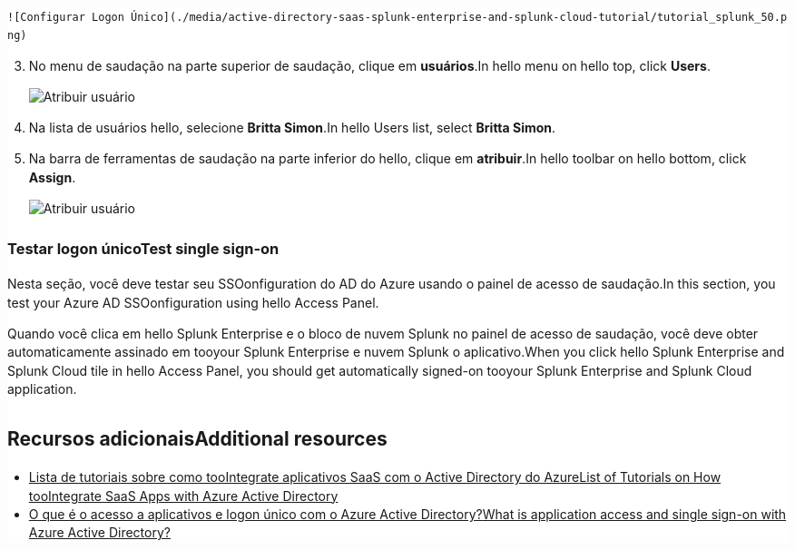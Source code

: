     ![Configurar Logon Único](./media/active-directory-saas-splunk-enterprise-and-splunk-cloud-tutorial/tutorial_splunk_50.png) 

3. <span data-ttu-id="e5b9d-213">No menu de saudação na parte superior de saudação, clique em **usuários**.</span><span class="sxs-lookup"><span data-stu-id="e5b9d-213">In hello menu on hello top, click **Users**.</span></span>

    ![Atribuir usuário][203]

4. <span data-ttu-id="e5b9d-215">Na lista de usuários hello, selecione **Britta Simon**.</span><span class="sxs-lookup"><span data-stu-id="e5b9d-215">In hello Users list, select **Britta Simon**.</span></span>

5. <span data-ttu-id="e5b9d-216">Na barra de ferramentas de saudação na parte inferior do hello, clique em **atribuir**.</span><span class="sxs-lookup"><span data-stu-id="e5b9d-216">In hello toolbar on hello bottom, click **Assign**.</span></span>

    ![Atribuir usuário][205]

### <a name="test-single-sign-on"></a><span data-ttu-id="e5b9d-218">Testar logon único</span><span class="sxs-lookup"><span data-stu-id="e5b9d-218">Test single sign-on</span></span>

<span data-ttu-id="e5b9d-219">Nesta seção, você deve testar seu SSOonfiguration do AD do Azure usando o painel de acesso de saudação.</span><span class="sxs-lookup"><span data-stu-id="e5b9d-219">In this section, you test your Azure AD SSOonfiguration using hello Access Panel.</span></span>

<span data-ttu-id="e5b9d-220">Quando você clica em hello Splunk Enterprise e o bloco de nuvem Splunk no painel de acesso de saudação, você deve obter automaticamente assinado em tooyour Splunk Enterprise e nuvem Splunk o aplicativo.</span><span class="sxs-lookup"><span data-stu-id="e5b9d-220">When you click hello Splunk Enterprise and Splunk Cloud tile in hello Access Panel, you should get automatically signed-on tooyour Splunk Enterprise and Splunk Cloud application.</span></span>


## <a name="additional-resources"></a><span data-ttu-id="e5b9d-221">Recursos adicionais</span><span class="sxs-lookup"><span data-stu-id="e5b9d-221">Additional resources</span></span>

* [<span data-ttu-id="e5b9d-222">Lista de tutoriais sobre como tooIntegrate aplicativos SaaS com o Active Directory do Azure</span><span class="sxs-lookup"><span data-stu-id="e5b9d-222">List of Tutorials on How tooIntegrate SaaS Apps with Azure Active Directory</span></span>](active-directory-saas-tutorial-list.md)
* [<span data-ttu-id="e5b9d-223">O que é o acesso a aplicativos e logon único com o Azure Active Directory?</span><span class="sxs-lookup"><span data-stu-id="e5b9d-223">What is application access and single sign-on with Azure Active Directory?</span></span>](active-directory-appssoaccess-whatis.md)




[1]: ./media/active-directory-saas-splunk-enterprise-and-splunk-cloud-tutorial/tutorial_general_01.png
[2]: ./media/active-directory-saas-splunk-enterprise-and-splunk-cloud-tutorial/tutorial_general_02.png
[3]: ./media/active-directory-saas-splunk-enterprise-and-splunk-cloud-tutorial/tutorial_general_03.png
[4]: ./media/active-directory-saas-splunk-enterprise-and-splunk-cloud-tutorial/tutorial_general_04.png

[6]: ./media/active-directory-saas-splunk-enterprise-and-splunk-cloud-tutorial/tutorial_general_05.png
[10]: ./media/active-directory-saas-splunk-enterprise-and-splunk-cloud-tutorial/tutorial_general_06.png
[11]: ./media/active-directory-saas-splunk-enterprise-and-splunk-cloud-tutorial/tutorial_general_07.png
[20]: ./media/active-directory-saas-splunk-enterprise-and-splunk-cloud-tutorial/tutorial_general_100.png

[200]: ./media/active-directory-saas-splunk-enterprise-and-splunk-cloud-tutorial/tutorial_general_200.png
[201]: ./media/active-directory-saas-splunk-enterprise-and-splunk-cloud-tutorial/tutorial_general_201.png
[203]: ./media/active-directory-saas-splunk-enterprise-and-splunk-cloud-tutorial/tutorial_general_203.png
[204]: ./media/active-directory-saas-splunk-enterprise-and-splunk-cloud-tutorial/tutorial_general_204.png
[205]: ./media/active-directory-saas-splunk-enterprise-and-splunk-cloud-tutorial/tutorial_general_205.png

